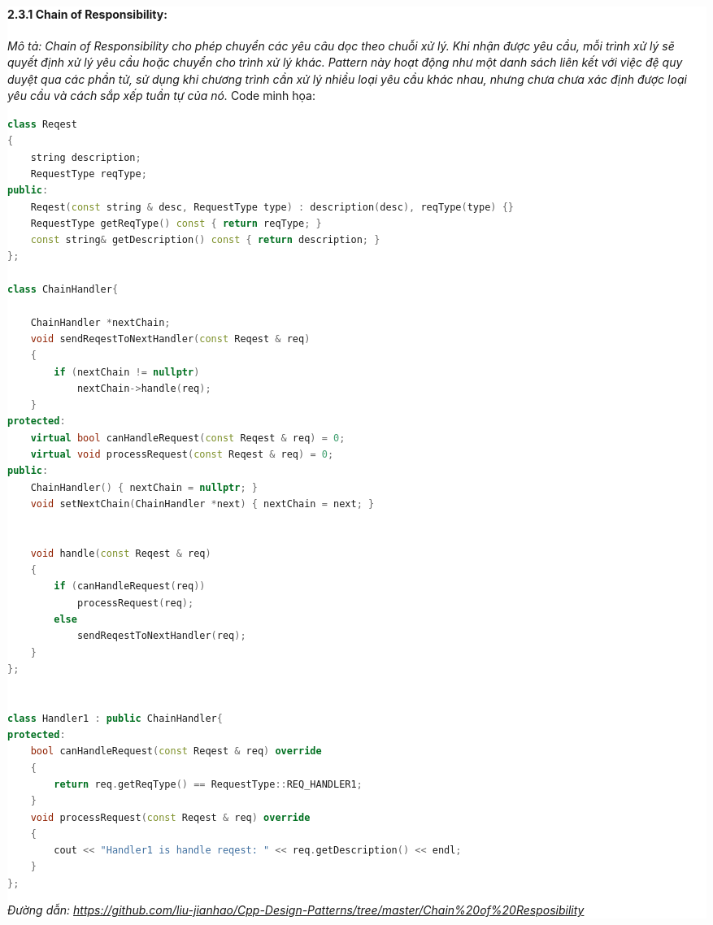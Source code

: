 #### 2.3.1 Chain of Responsibility:
*Mô tả: Chain of Responsibility cho phép chuyển các yêu câu dọc theo chuỗi xử lý. Khi nhận được yêu cầu, mỗi trình xử lý sẽ quyết định xử lý yêu cầu hoặc chuyển cho trình xử lý khác.*
*Pattern này hoạt động như một danh sách liên kết với việc đệ quy duyệt qua các phần tử, sử dụng khi chương trình cần xử lý nhiều loại yêu cầu khác nhau, nhưng chưa chưa xác định được loại yêu cầu và cách sắp xếp tuần tự của nó.*
Code minh họa:
```C++
class Reqest
{
    string description;
    RequestType reqType;
public:
    Reqest(const string & desc, RequestType type) : description(desc), reqType(type) {}
    RequestType getReqType() const { return reqType; }
    const string& getDescription() const { return description; }
};

class ChainHandler{
    
    ChainHandler *nextChain;
    void sendReqestToNextHandler(const Reqest & req)
    {
        if (nextChain != nullptr)
            nextChain->handle(req);
    }
protected:
    virtual bool canHandleRequest(const Reqest & req) = 0;
    virtual void processRequest(const Reqest & req) = 0;
public:
    ChainHandler() { nextChain = nullptr; }
    void setNextChain(ChainHandler *next) { nextChain = next; }
    
   
    void handle(const Reqest & req)
    {
        if (canHandleRequest(req))
            processRequest(req);
        else
            sendReqestToNextHandler(req);
    }
};


class Handler1 : public ChainHandler{
protected:
    bool canHandleRequest(const Reqest & req) override
    {
        return req.getReqType() == RequestType::REQ_HANDLER1;
    }
    void processRequest(const Reqest & req) override
    {
        cout << "Handler1 is handle reqest: " << req.getDescription() << endl;
    }
};
```
*Đường dẫn: https://github.com/liu-jianhao/Cpp-Design-Patterns/tree/master/Chain%20of%20Resposibility*

